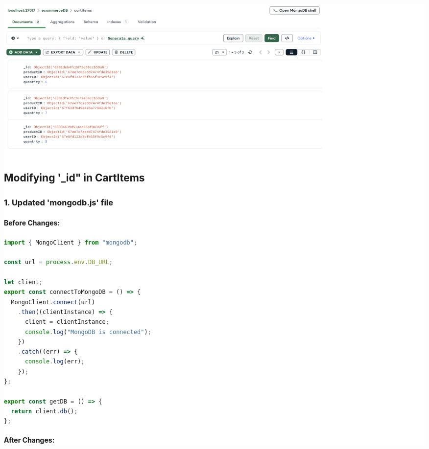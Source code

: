 <img src="./images/updateCartItem_MongoDBCompass2.png" alt="Update Quantity of CartItem MongoDB" width="650" height="auto">

## Modifying '\_id" in CartItems

### 1. Updated 'mongodb.js' file

#### Before Changes:

```javascript
import { MongoClient } from "mongodb";

const url = process.env.DB_URL;

let client;
export const connectToMongoDB = () => {
  MongoClient.connect(url)
    .then((clientInstance) => {
      client = clientInstance;
      console.log("MongoDB is connected");
    })
    .catch((err) => {
      console.log(err);
    });
};

export const getDB = () => {
  return client.db();
};
```

#### After Changes:

